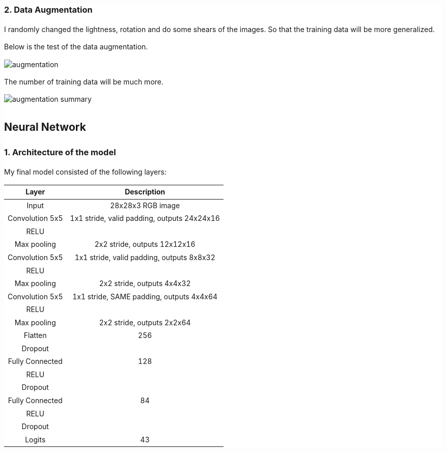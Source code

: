 ### 2. Data Augmentation

I randomly changed the lightness, rotation and do some shears of the images. 
So that the training data will be more generalized.

Below is the test of the data augmentation.

<img src="https://filedn.com/lUE8ye7yWpzFOF1OFLVsPau/Github/TrafficSignClassifier/pics/augmentation.png" alt="augmentation" width="888">

The number of training data will be much more.
 
<img src="https://filedn.com/lUE8ye7yWpzFOF1OFLVsPau/Github/TrafficSignClassifier/pics/augmentation_sum.png" alt="augmentation summary" width="488">

## Neural Network

### 1. Architecture of the model

My final model consisted of the following layers:

| Layer         		|     Description	        					| 
|:---------------------:|:---------------------------------------------:| 
| Input         		| 28x28x3 RGB image   							| 
| Convolution 5x5     	| 1x1 stride, valid padding, outputs 24x24x16	|
| RELU					|												|
| Max pooling	      	| 2x2 stride,  outputs 12x12x16 				|
| Convolution 5x5	    | 1x1 stride, valid padding, outputs 8x8x32 	|
| RELU			        |     									        |
| Max pooling	      	| 2x2 stride,  outputs 4x4x32 				    |
| Convolution 5x5     	| 1x1 stride, SAME padding, outputs 4x4x64	    |
| RELU			        |     									        |
| Max pooling	      	| 2x2 stride,  outputs 2x2x64 				    |
| Flatten   	      	| 256 				                            |
| Dropout   	      	|  				                                |
| Fully Connected     	| 128				    |
| RELU			        |     									        |
| Dropout   	      	|  				                                |
| Fully Connected     	| 84 				    |
| RELU			        |     									        |
| Dropout   	      	|  				                                |
| Logits     	| 43 				    |
